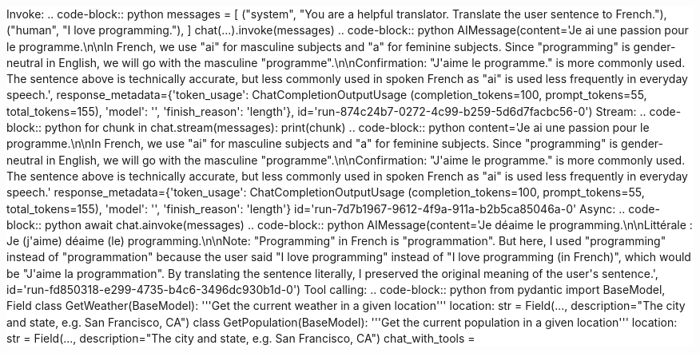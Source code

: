 Invoke:             .. code-block:: python                      messages = [                     ("system", "You are a helpful translator. Translate the user                     sentence to French."),                     ("human", "I love programming."),                 ]                      chat(...).invoke(messages)                  .. code-block:: python                      AIMessage(content='Je ai une passion pour le programme.\n\nIn                 French, we use "ai" for masculine subjects and "a" for feminine                 subjects. Since "programming" is gender-neutral in English, we                 will go with the masculine "programme".\n\nConfirmation: "J\'aime                 le programme." is more commonly used. The sentence above is                 technically accurate, but less commonly used in spoken French as                 "ai" is used less frequently in everyday speech.',                 response_metadata={'token_usage': ChatCompletionOutputUsage                 (completion_tokens=100, prompt_tokens=55, total_tokens=155),                 'model': '', 'finish_reason': 'length'},                 id='run-874c24b7-0272-4c99-b259-5d6d7facbc56-0')              Stream:             .. code-block:: python                      for chunk in chat.stream(messages):                     print(chunk)                  .. code-block:: python                      content='Je ai une passion pour le programme.\n\nIn French, we use                 "ai" for masculine subjects and "a" for feminine subjects.                 Since "programming" is gender-neutral in English,                 we will go with the masculine "programme".\n\nConfirmation:                 "J\'aime le programme." is more commonly used. The sentence                 above is technically accurate, but less commonly used in spoken                 French as "ai" is used less frequently in everyday speech.'                 response_metadata={'token_usage': ChatCompletionOutputUsage                 (completion_tokens=100, prompt_tokens=55, total_tokens=155),                 'model': '', 'finish_reason': 'length'}                 id='run-7d7b1967-9612-4f9a-911a-b2b5ca85046a-0'              Async:             .. code-block:: python                      await chat.ainvoke(messages)                  .. code-block:: python                      AIMessage(content='Je déaime le programming.\n\nLittérale : Je                 (j\'aime) déaime (le) programming.\n\nNote: "Programming" in                 French is "programmation". But here, I used "programming" instead                 of "programmation" because the user said "I love programming"                 instead of "I love programming (in French)", which would be                 "J\'aime la programmation". By translating the sentence                 literally, I preserved the original meaning of the user\'s                 sentence.', id='run-fd850318-e299-4735-b4c6-3496dc930b1d-0')              Tool calling:             .. code-block:: python                      from pydantic import BaseModel, Field                      class GetWeather(BaseModel):                     '''Get the current weather in a given location'''                          location: str = Field(..., description="The city and state,                     e.g. San Francisco, CA")                      class GetPopulation(BaseModel):                     '''Get the current population in a given location'''                          location: str = Field(..., description="The city and state,                     e.g. San Francisco, CA")                      chat_with_tools =